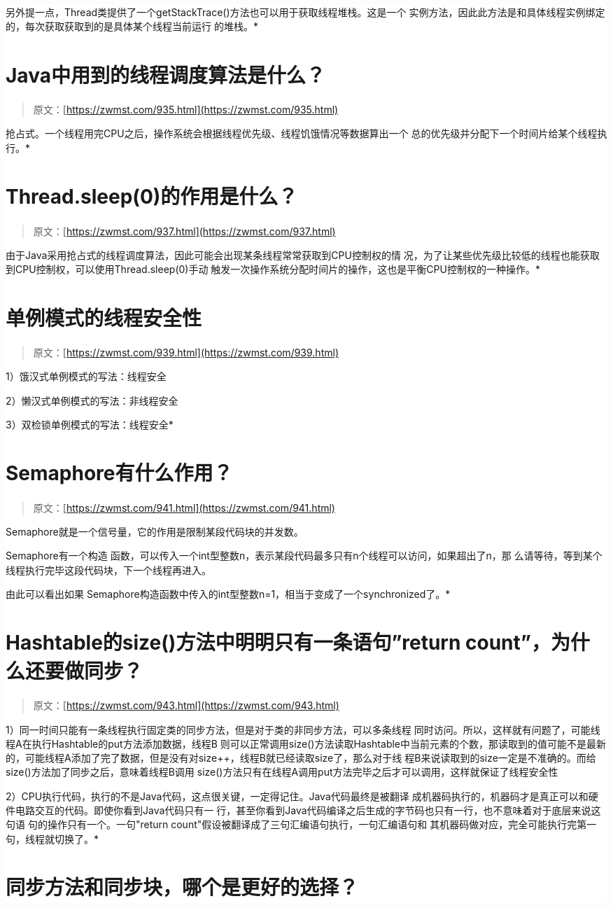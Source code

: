另外提一点，Thread类提供了一个getStackTrace()方法也可以用于获取线程堆栈。这是一个 实例方法，因此此方法是和具体线程实例绑定的，每次获取获取到的是具体某个线程当前运行 的堆栈。*


# Java中用到的线程调度算法是什么？

> 原文：[https://zwmst.com/935.html](https://zwmst.com/935.html)

抢占式。一个线程用完CPU之后，操作系统会根据线程优先级、线程饥饿情况等数据算出一个 总的优先级并分配下一个时间片给某个线程执行。*


# Thread.sleep(0)的作用是什么？

> 原文：[https://zwmst.com/937.html](https://zwmst.com/937.html)

由于Java采用抢占式的线程调度算法，因此可能会出现某条线程常常获取到CPU控制权的情 况，为了让某些优先级比较低的线程也能获取到CPU控制权，可以使用Thread.sleep(0)手动 触发一次操作系统分配时间片的操作，这也是平衡CPU控制权的一种操作。*


# 单例模式的线程安全性

> 原文：[https://zwmst.com/939.html](https://zwmst.com/939.html)

1）饿汉式单例模式的写法：线程安全

2）懒汉式单例模式的写法：非线程安全

3）双检锁单例模式的写法：线程安全*


# Semaphore有什么作用？

> 原文：[https://zwmst.com/941.html](https://zwmst.com/941.html)

Semaphore就是一个信号量，它的作用是限制某段代码块的并发数。

Semaphore有一个构造 函数，可以传入一个int型整数n，表示某段代码最多只有n个线程可以访问，如果超出了n，那 么请等待，等到某个线程执行完毕这段代码块，下一个线程再进入。

由此可以看出如果 Semaphore构造函数中传入的int型整数n=1，相当于变成了一个synchronized了。*


# Hashtable的size()方法中明明只有一条语句”return count”，为什么还要做同步？

> 原文：[https://zwmst.com/943.html](https://zwmst.com/943.html)

1）同一时间只能有一条线程执行固定类的同步方法，但是对于类的非同步方法，可以多条线程 同时访问。所以，这样就有问题了，可能线程A在执行Hashtable的put方法添加数据，线程B 则可以正常调用size()方法读取Hashtable中当前元素的个数，那读取到的值可能不是最新 的，可能线程A添加了完了数据，但是没有对size++，线程B就已经读取size了，那么对于线 程B来说读取到的size一定是不准确的。而给size()方法加了同步之后，意味着线程B调用 size()方法只有在线程A调用put方法完毕之后才可以调用，这样就保证了线程安全性

2）CPU执行代码，执行的不是Java代码，这点很关键，一定得记住。Java代码最终是被翻译 成机器码执行的，机器码才是真正可以和硬件电路交互的代码。即使你看到Java代码只有一 行，甚至你看到Java代码编译之后生成的字节码也只有一行，也不意味着对于底层来说这句语 句的操作只有一个。一句"return count"假设被翻译成了三句汇编语句执行，一句汇编语句和 其机器码做对应，完全可能执行完第一句，线程就切换了。*


# 同步方法和同步块，哪个是更好的选择？

